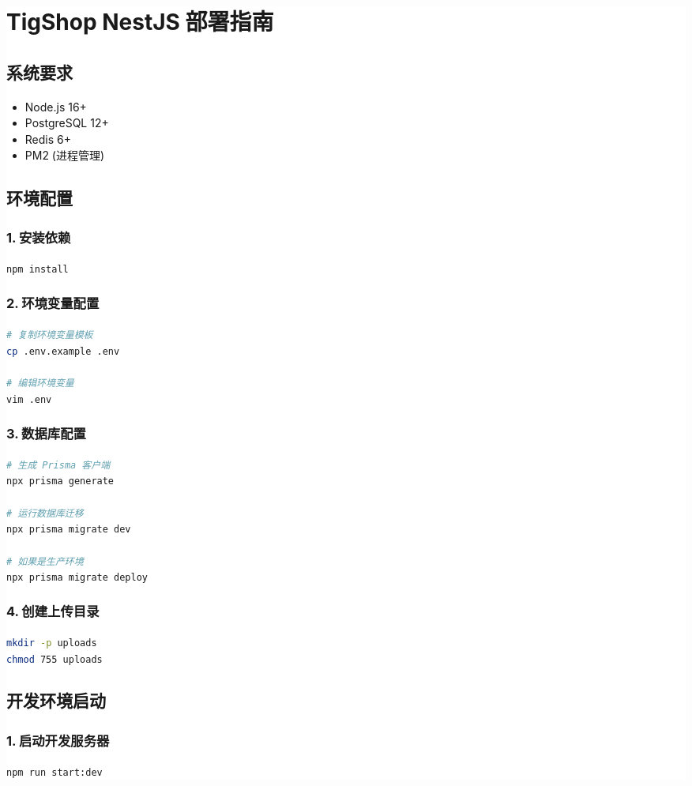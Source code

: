 # TigShop NestJS 部署指南

## 系统要求

- Node.js 16+
- PostgreSQL 12+
- Redis 6+
- PM2 (进程管理)

## 环境配置

### 1. 安装依赖
```bash
npm install
```

### 2. 环境变量配置
```bash
# 复制环境变量模板
cp .env.example .env

# 编辑环境变量
vim .env
```

### 3. 数据库配置
```bash
# 生成 Prisma 客户端
npx prisma generate

# 运行数据库迁移
npx prisma migrate dev

# 如果是生产环境
npx prisma migrate deploy
```

### 4. 创建上传目录
```bash
mkdir -p uploads
chmod 755 uploads
```

## 开发环境启动

### 1. 启动开发服务器
```bash
npm run start:dev
```
